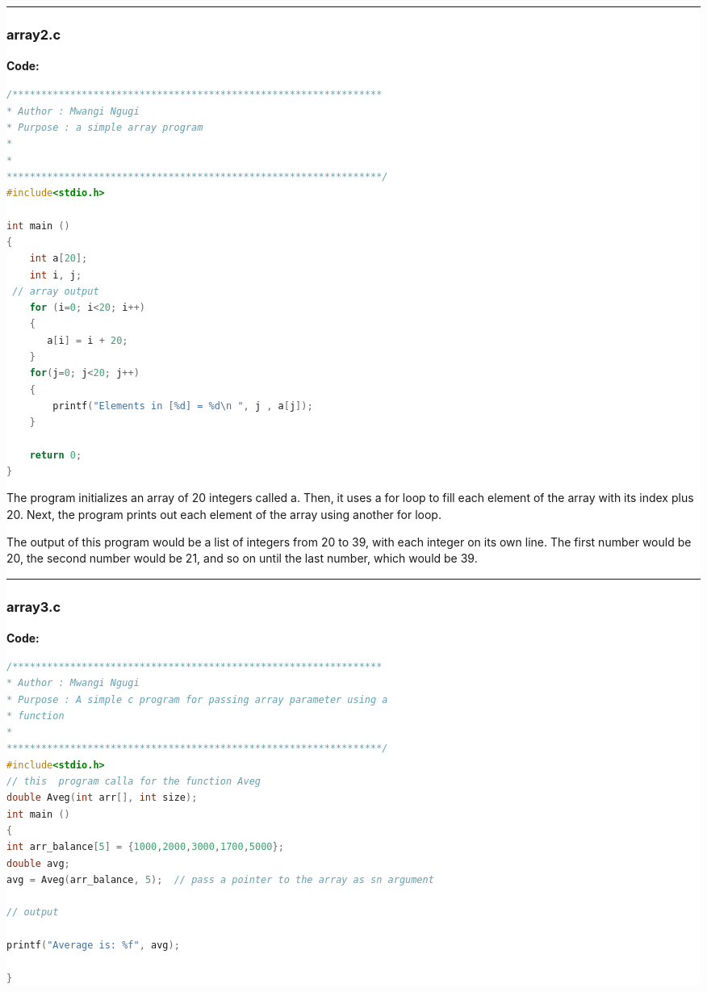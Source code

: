 
---

### array2.c
**Code:**
```C
/****************************************************************
* Author : Mwangi Ngugi
* Purpose : a simple array program
*
*
*****************************************************************/
#include<stdio.h>

int main ()
{
    int a[20];
    int i, j;
 // array output
    for (i=0; i<20; i++)
    {
       a[i] = i + 20;
    }
    for(j=0; j<20; j++)
    {
        printf("Elements in [%d] = %d\n ", j , a[j]);
    }

    return 0;
}
```
The program initializes an array of 20 integers called a. Then, it uses a for loop to fill each element of the array with its index plus 20. Next, the program prints out each element of the array using another for loop.

The output of this program would be a list of integers from 20 to 39, with each integer on its own line. The first number would be 20, the second number would be 21, and so on until the last number, which would be 39.

---

### array3.c
**Code:**

```C
/****************************************************************
* Author : Mwangi Ngugi
* Purpose : A simple c program for passing array parameter using a
* function
*
*****************************************************************/
#include<stdio.h>
// this  program calla for the function Aveg
double Aveg(int arr[], int size);
int main ()
{
int arr_balance[5] = {1000,2000,3000,1700,5000};
double avg;
avg = Aveg(arr_balance, 5);  // pass a pointer to the array as sn argument

// output

printf("Average is: %f", avg);

}
```